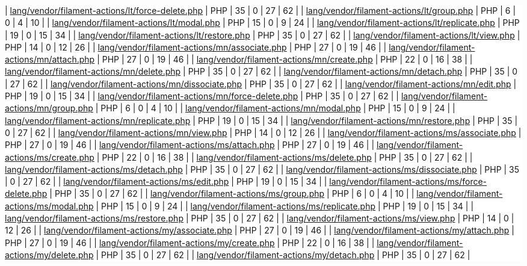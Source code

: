 | [lang/vendor/filament-actions/lt/force-delete.php](/lang/vendor/filament-actions/lt/force-delete.php) | PHP | 35 | 0 | 27 | 62 |
| [lang/vendor/filament-actions/lt/group.php](/lang/vendor/filament-actions/lt/group.php) | PHP | 6 | 0 | 4 | 10 |
| [lang/vendor/filament-actions/lt/modal.php](/lang/vendor/filament-actions/lt/modal.php) | PHP | 15 | 0 | 9 | 24 |
| [lang/vendor/filament-actions/lt/replicate.php](/lang/vendor/filament-actions/lt/replicate.php) | PHP | 19 | 0 | 15 | 34 |
| [lang/vendor/filament-actions/lt/restore.php](/lang/vendor/filament-actions/lt/restore.php) | PHP | 35 | 0 | 27 | 62 |
| [lang/vendor/filament-actions/lt/view.php](/lang/vendor/filament-actions/lt/view.php) | PHP | 14 | 0 | 12 | 26 |
| [lang/vendor/filament-actions/mn/associate.php](/lang/vendor/filament-actions/mn/associate.php) | PHP | 27 | 0 | 19 | 46 |
| [lang/vendor/filament-actions/mn/attach.php](/lang/vendor/filament-actions/mn/attach.php) | PHP | 27 | 0 | 19 | 46 |
| [lang/vendor/filament-actions/mn/create.php](/lang/vendor/filament-actions/mn/create.php) | PHP | 22 | 0 | 16 | 38 |
| [lang/vendor/filament-actions/mn/delete.php](/lang/vendor/filament-actions/mn/delete.php) | PHP | 35 | 0 | 27 | 62 |
| [lang/vendor/filament-actions/mn/detach.php](/lang/vendor/filament-actions/mn/detach.php) | PHP | 35 | 0 | 27 | 62 |
| [lang/vendor/filament-actions/mn/dissociate.php](/lang/vendor/filament-actions/mn/dissociate.php) | PHP | 35 | 0 | 27 | 62 |
| [lang/vendor/filament-actions/mn/edit.php](/lang/vendor/filament-actions/mn/edit.php) | PHP | 19 | 0 | 15 | 34 |
| [lang/vendor/filament-actions/mn/force-delete.php](/lang/vendor/filament-actions/mn/force-delete.php) | PHP | 35 | 0 | 27 | 62 |
| [lang/vendor/filament-actions/mn/group.php](/lang/vendor/filament-actions/mn/group.php) | PHP | 6 | 0 | 4 | 10 |
| [lang/vendor/filament-actions/mn/modal.php](/lang/vendor/filament-actions/mn/modal.php) | PHP | 15 | 0 | 9 | 24 |
| [lang/vendor/filament-actions/mn/replicate.php](/lang/vendor/filament-actions/mn/replicate.php) | PHP | 19 | 0 | 15 | 34 |
| [lang/vendor/filament-actions/mn/restore.php](/lang/vendor/filament-actions/mn/restore.php) | PHP | 35 | 0 | 27 | 62 |
| [lang/vendor/filament-actions/mn/view.php](/lang/vendor/filament-actions/mn/view.php) | PHP | 14 | 0 | 12 | 26 |
| [lang/vendor/filament-actions/ms/associate.php](/lang/vendor/filament-actions/ms/associate.php) | PHP | 27 | 0 | 19 | 46 |
| [lang/vendor/filament-actions/ms/attach.php](/lang/vendor/filament-actions/ms/attach.php) | PHP | 27 | 0 | 19 | 46 |
| [lang/vendor/filament-actions/ms/create.php](/lang/vendor/filament-actions/ms/create.php) | PHP | 22 | 0 | 16 | 38 |
| [lang/vendor/filament-actions/ms/delete.php](/lang/vendor/filament-actions/ms/delete.php) | PHP | 35 | 0 | 27 | 62 |
| [lang/vendor/filament-actions/ms/detach.php](/lang/vendor/filament-actions/ms/detach.php) | PHP | 35 | 0 | 27 | 62 |
| [lang/vendor/filament-actions/ms/dissociate.php](/lang/vendor/filament-actions/ms/dissociate.php) | PHP | 35 | 0 | 27 | 62 |
| [lang/vendor/filament-actions/ms/edit.php](/lang/vendor/filament-actions/ms/edit.php) | PHP | 19 | 0 | 15 | 34 |
| [lang/vendor/filament-actions/ms/force-delete.php](/lang/vendor/filament-actions/ms/force-delete.php) | PHP | 35 | 0 | 27 | 62 |
| [lang/vendor/filament-actions/ms/group.php](/lang/vendor/filament-actions/ms/group.php) | PHP | 6 | 0 | 4 | 10 |
| [lang/vendor/filament-actions/ms/modal.php](/lang/vendor/filament-actions/ms/modal.php) | PHP | 15 | 0 | 9 | 24 |
| [lang/vendor/filament-actions/ms/replicate.php](/lang/vendor/filament-actions/ms/replicate.php) | PHP | 19 | 0 | 15 | 34 |
| [lang/vendor/filament-actions/ms/restore.php](/lang/vendor/filament-actions/ms/restore.php) | PHP | 35 | 0 | 27 | 62 |
| [lang/vendor/filament-actions/ms/view.php](/lang/vendor/filament-actions/ms/view.php) | PHP | 14 | 0 | 12 | 26 |
| [lang/vendor/filament-actions/my/associate.php](/lang/vendor/filament-actions/my/associate.php) | PHP | 27 | 0 | 19 | 46 |
| [lang/vendor/filament-actions/my/attach.php](/lang/vendor/filament-actions/my/attach.php) | PHP | 27 | 0 | 19 | 46 |
| [lang/vendor/filament-actions/my/create.php](/lang/vendor/filament-actions/my/create.php) | PHP | 22 | 0 | 16 | 38 |
| [lang/vendor/filament-actions/my/delete.php](/lang/vendor/filament-actions/my/delete.php) | PHP | 35 | 0 | 27 | 62 |
| [lang/vendor/filament-actions/my/detach.php](/lang/vendor/filament-actions/my/detach.php) | PHP | 35 | 0 | 27 | 62 |
